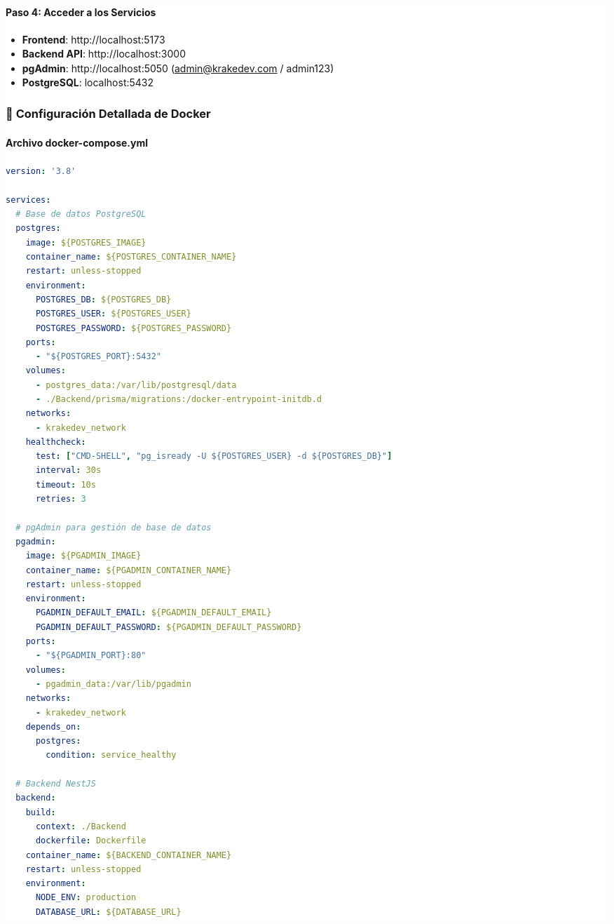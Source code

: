 #### **Paso 4: Acceder a los Servicios**
- **Frontend**: http://localhost:5173
- **Backend API**: http://localhost:3000
- **pgAdmin**: http://localhost:5050 (admin@krakedev.com / admin123)
- **PostgreSQL**: localhost:5432

### 🔧 **Configuración Detallada de Docker**

#### **Archivo docker-compose.yml**
```yaml
version: '3.8'

services:
  # Base de datos PostgreSQL
  postgres:
    image: ${POSTGRES_IMAGE}
    container_name: ${POSTGRES_CONTAINER_NAME}
    restart: unless-stopped
    environment:
      POSTGRES_DB: ${POSTGRES_DB}
      POSTGRES_USER: ${POSTGRES_USER}
      POSTGRES_PASSWORD: ${POSTGRES_PASSWORD}
    ports:
      - "${POSTGRES_PORT}:5432"
    volumes:
      - postgres_data:/var/lib/postgresql/data
      - ./Backend/prisma/migrations:/docker-entrypoint-initdb.d
    networks:
      - krakedev_network
    healthcheck:
      test: ["CMD-SHELL", "pg_isready -U ${POSTGRES_USER} -d ${POSTGRES_DB}"]
      interval: 30s
      timeout: 10s
      retries: 3

  # pgAdmin para gestión de base de datos
  pgadmin:
    image: ${PGADMIN_IMAGE}
    container_name: ${PGADMIN_CONTAINER_NAME}
    restart: unless-stopped
    environment:
      PGADMIN_DEFAULT_EMAIL: ${PGADMIN_DEFAULT_EMAIL}
      PGADMIN_DEFAULT_PASSWORD: ${PGADMIN_DEFAULT_PASSWORD}
    ports:
      - "${PGADMIN_PORT}:80"
    volumes:
      - pgadmin_data:/var/lib/pgadmin
    networks:
      - krakedev_network
    depends_on:
      postgres:
        condition: service_healthy

  # Backend NestJS
  backend:
    build:
      context: ./Backend
      dockerfile: Dockerfile
    container_name: ${BACKEND_CONTAINER_NAME}
    restart: unless-stopped
    environment:
      NODE_ENV: production
      DATABASE_URL: ${DATABASE_URL}
```